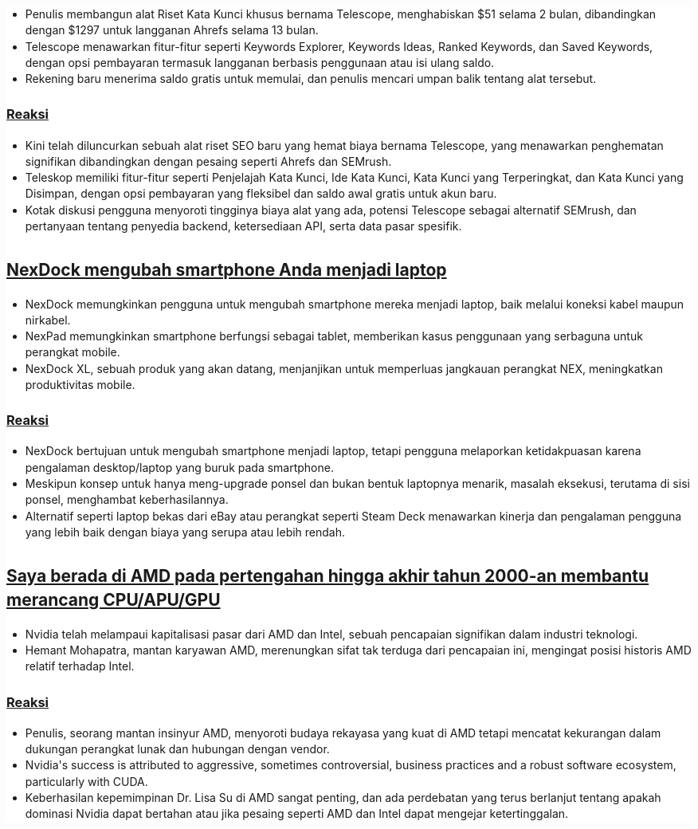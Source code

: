 - Penulis membangun alat Riset Kata Kunci khusus bernama Telescope, menghabiskan $51 selama 2 bulan, dibandingkan dengan $1297 untuk langganan Ahrefs selama 13 bulan.
- Telescope menawarkan fitur-fitur seperti Keywords Explorer, Keywords Ideas, Ranked Keywords, dan Saved Keywords, dengan opsi pembayaran termasuk langganan berbasis penggunaan atau isi ulang saldo.
- Rekening baru menerima saldo gratis untuk memulai, dan penulis mencari umpan balik tentang alat tersebut.

### [Reaksi](https://news.ycombinator.com/item?id=40881836)

- Kini telah diluncurkan sebuah alat riset SEO baru yang hemat biaya bernama Telescope, yang menawarkan penghematan signifikan dibandingkan dengan pesaing seperti Ahrefs dan SEMrush.
- Teleskop memiliki fitur-fitur seperti Penjelajah Kata Kunci, Ide Kata Kunci, Kata Kunci yang Terperingkat, dan Kata Kunci yang Disimpan, dengan opsi pembayaran yang fleksibel dan saldo awal gratis untuk akun baru.
- Kotak diskusi pengguna menyoroti tingginya biaya alat yang ada, potensi Telescope sebagai alternatif SEMrush, dan pertanyaan tentang penyedia backend, ketersediaan API, serta data pasar spesifik.

## [NexDock mengubah smartphone Anda menjadi laptop](https://nexdock.com/)

- NexDock memungkinkan pengguna untuk mengubah smartphone mereka menjadi laptop, baik melalui koneksi kabel maupun nirkabel.
- NexPad memungkinkan smartphone berfungsi sebagai tablet, memberikan kasus penggunaan yang serbaguna untuk perangkat mobile.
- NexDock XL, sebuah produk yang akan datang, menjanjikan untuk memperluas jangkauan perangkat NEX, meningkatkan produktivitas mobile.

### [Reaksi](https://news.ycombinator.com/item?id=40877992)

- NexDock bertujuan untuk mengubah smartphone menjadi laptop, tetapi pengguna melaporkan ketidakpuasan karena pengalaman desktop/laptop yang buruk pada smartphone.
- Meskipun konsep untuk hanya meng-upgrade ponsel dan bukan bentuk laptopnya menarik, masalah eksekusi, terutama di sisi ponsel, menghambat keberhasilannya.
- Alternatif seperti laptop bekas dari eBay atau perangkat seperti Steam Deck menawarkan kinerja dan pengalaman pengguna yang lebih baik dengan biaya yang serupa atau lebih rendah.

## [Saya berada di AMD pada pertengahan hingga akhir tahun 2000-an membantu merancang CPU/APU/GPU](https://twitter.com/mohapatrahemant/status/1809135345683841050)

- Nvidia telah melampaui kapitalisasi pasar dari AMD dan Intel, sebuah pencapaian signifikan dalam industri teknologi.
- Hemant Mohapatra, mantan karyawan AMD, merenungkan sifat tak terduga dari pencapaian ini, mengingat posisi historis AMD relatif terhadap Intel.

### [Reaksi](https://news.ycombinator.com/item?id=40882077)

- Penulis, seorang mantan insinyur AMD, menyoroti budaya rekayasa yang kuat di AMD tetapi mencatat kekurangan dalam dukungan perangkat lunak dan hubungan dengan vendor.
- Nvidia's success is attributed to aggressive, sometimes controversial, business practices and a robust software ecosystem, particularly with CUDA.
- Keberhasilan kepemimpinan Dr. Lisa Su di AMD sangat penting, dan ada perdebatan yang terus berlanjut tentang apakah dominasi Nvidia dapat bertahan atau jika pesaing seperti AMD dan Intel dapat mengejar ketertinggalan.

